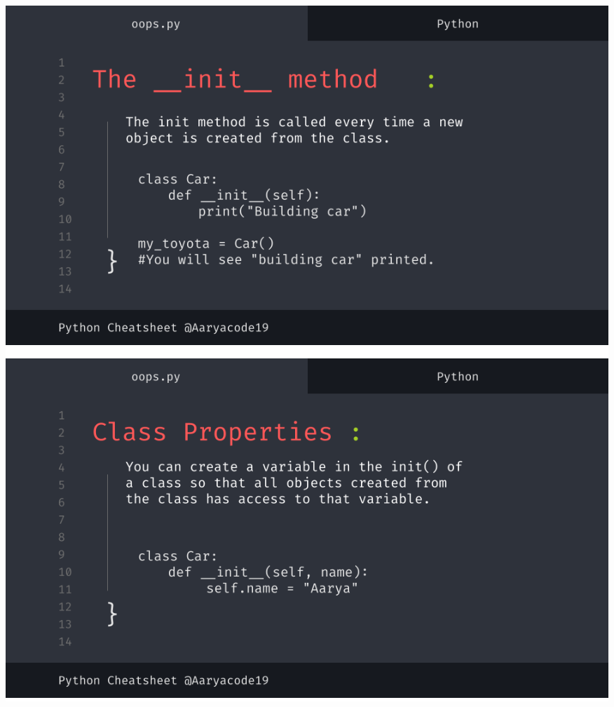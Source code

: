 ![Workshop Image](images/Copy%20of%20Programming%20Language%20Workshop%20for%20Beginners%20by%20Slidesgo%20(2).png)

![Workshop Image](images/Copy%20of%20Programming%20Language%20Workshop%20for%20Beginners%20by%20Slidesgo%20(1).png)
